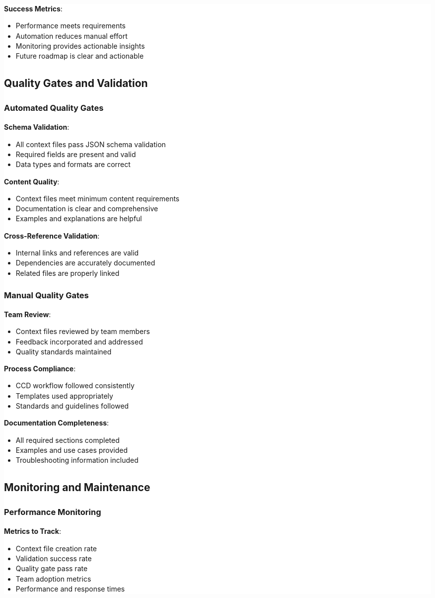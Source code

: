 **Success Metrics**:
- Performance meets requirements
- Automation reduces manual effort
- Monitoring provides actionable insights
- Future roadmap is clear and actionable

## Quality Gates and Validation

### Automated Quality Gates

**Schema Validation**:
- All context files pass JSON schema validation
- Required fields are present and valid
- Data types and formats are correct

**Content Quality**:
- Context files meet minimum content requirements
- Documentation is clear and comprehensive
- Examples and explanations are helpful

**Cross-Reference Validation**:
- Internal links and references are valid
- Dependencies are accurately documented
- Related files are properly linked

### Manual Quality Gates

**Team Review**:
- Context files reviewed by team members
- Feedback incorporated and addressed
- Quality standards maintained

**Process Compliance**:
- CCD workflow followed consistently
- Templates used appropriately
- Standards and guidelines followed

**Documentation Completeness**:
- All required sections completed
- Examples and use cases provided
- Troubleshooting information included

## Monitoring and Maintenance

### Performance Monitoring

**Metrics to Track**:
- Context file creation rate
- Validation success rate
- Quality gate pass rate
- Team adoption metrics
- Performance and response times
